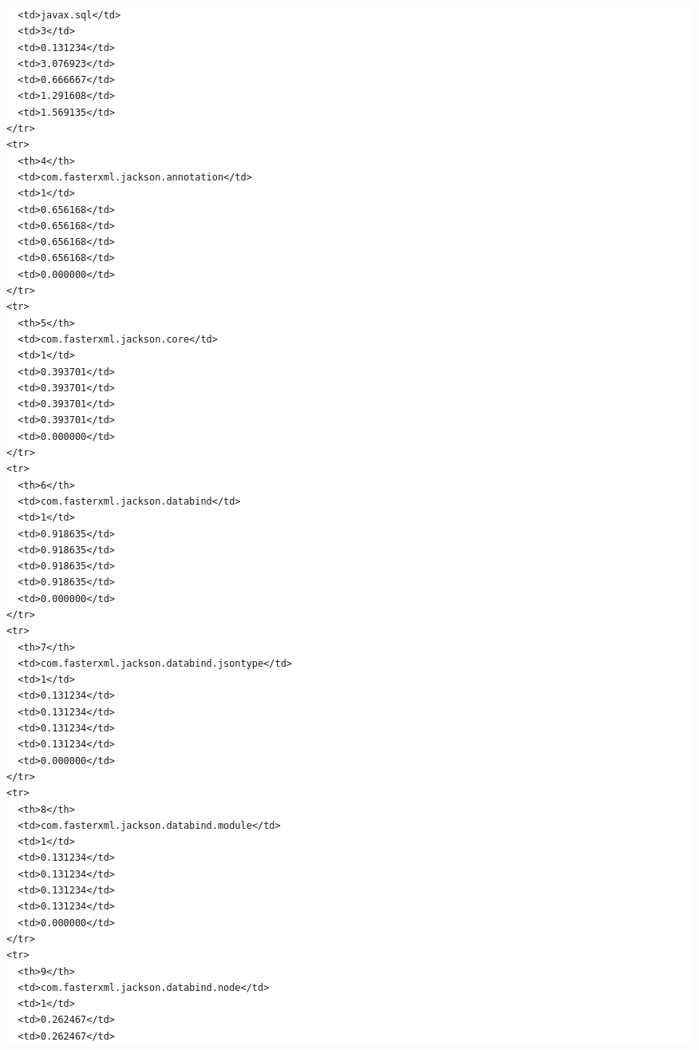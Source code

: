       <td>javax.sql</td>
      <td>3</td>
      <td>0.131234</td>
      <td>3.076923</td>
      <td>0.666667</td>
      <td>1.291608</td>
      <td>1.569135</td>
    </tr>
    <tr>
      <th>4</th>
      <td>com.fasterxml.jackson.annotation</td>
      <td>1</td>
      <td>0.656168</td>
      <td>0.656168</td>
      <td>0.656168</td>
      <td>0.656168</td>
      <td>0.000000</td>
    </tr>
    <tr>
      <th>5</th>
      <td>com.fasterxml.jackson.core</td>
      <td>1</td>
      <td>0.393701</td>
      <td>0.393701</td>
      <td>0.393701</td>
      <td>0.393701</td>
      <td>0.000000</td>
    </tr>
    <tr>
      <th>6</th>
      <td>com.fasterxml.jackson.databind</td>
      <td>1</td>
      <td>0.918635</td>
      <td>0.918635</td>
      <td>0.918635</td>
      <td>0.918635</td>
      <td>0.000000</td>
    </tr>
    <tr>
      <th>7</th>
      <td>com.fasterxml.jackson.databind.jsontype</td>
      <td>1</td>
      <td>0.131234</td>
      <td>0.131234</td>
      <td>0.131234</td>
      <td>0.131234</td>
      <td>0.000000</td>
    </tr>
    <tr>
      <th>8</th>
      <td>com.fasterxml.jackson.databind.module</td>
      <td>1</td>
      <td>0.131234</td>
      <td>0.131234</td>
      <td>0.131234</td>
      <td>0.131234</td>
      <td>0.000000</td>
    </tr>
    <tr>
      <th>9</th>
      <td>com.fasterxml.jackson.databind.node</td>
      <td>1</td>
      <td>0.262467</td>
      <td>0.262467</td>